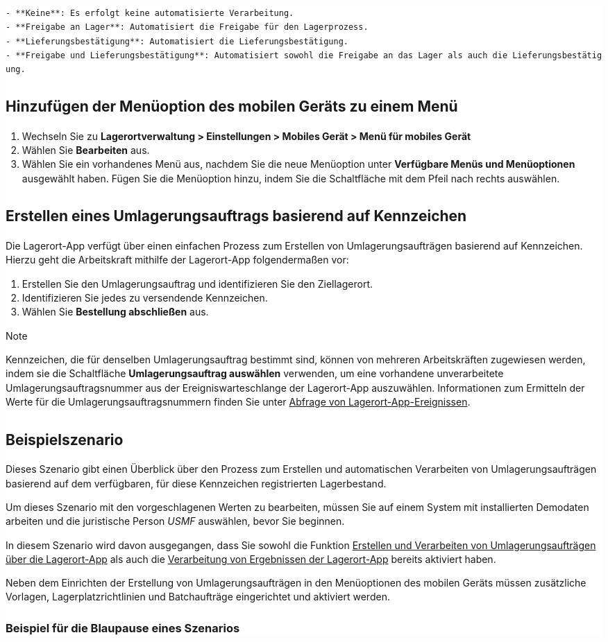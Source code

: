     - **Keine**: Es erfolgt keine automatisierte Verarbeitung.
    - **Freigabe an Lager**: Automatisiert die Freigabe für den Lagerprozess.
    - **Lieferungsbestätigung**: Automatisiert die Lieferungsbestätigung.
    - **Freigabe und Lieferungsbestätigung**: Automatisiert sowohl die Freigabe an das Lager als auch die Lieferungsbestätigung.

## <a name="add-the-mobile-device-menu-item-to-a-menu"></a>Hinzufügen der Menüoption des mobilen Geräts zu einem Menü

1. Wechseln Sie zu **Lagerortverwaltung \> Einstellungen \> Mobiles Gerät \> Menü für mobiles Gerät**
1. Wählen Sie **Bearbeiten** aus.
1. Wählen Sie ein vorhandenes Menü aus, nachdem Sie die neue Menüoption unter **Verfügbare Menüs und Menüoptionen** ausgewählt haben. Fügen Sie die Menüoption hinzu, indem Sie die Schaltfläche mit dem Pfeil nach rechts auswählen.

## <a name="create-a-transfer-order-based-on-license-plates"></a>Erstellen eines Umlagerungsauftrags basierend auf Kennzeichen

Die Lagerort-App verfügt über einen einfachen Prozess zum Erstellen von Umlagerungsaufträgen basierend auf Kennzeichen. Hierzu geht die Arbeitskraft mithilfe der Lagerort-App folgendermaßen vor:

1. Erstellen Sie den Umlagerungsauftrag und identifizieren Sie den Ziellagerort.
1. Identifizieren Sie jedes zu versendende Kennzeichen.
1. Wählen Sie **Bestellung abschließen** aus.

>[!NOTE]
> Kennzeichen, die für denselben Umlagerungsauftrag bestimmt sind, können von mehreren Arbeitskräften zugewiesen werden, indem sie die Schaltfläche **Umlagerungsauftrag auswählen** verwenden, um eine vorhandene unverarbeitete Umlagerungsauftragsnummer aus der Ereigniswarteschlange der Lagerort-App auszuwählen. Informationen zum Ermitteln der Werte für die Umlagerungsauftragsnummern finden Sie unter [Abfrage von Lagerort-App-Ereignissen](#inquire-the-warehouse-app-events).

## <a name="example-scenario"></a>Beispielszenario

Dieses Szenario gibt einen Überblick über den Prozess zum Erstellen und automatischen Verarbeiten von Umlagerungsaufträgen basierend auf dem verfügbaren, für diese Kennzeichen registrierten Lagerbestand.

Um dieses Szenario mit den vorgeschlagenen Werten zu bearbeiten, müssen Sie auf einem System mit installierten Demodaten arbeiten und die juristische Person *USMF* auswählen, bevor Sie beginnen.

In diesem Szenario wird davon ausgegangen, dass Sie sowohl die Funktion [Erstellen und Verarbeiten von Umlagerungsaufträgen über die Lagerort-App](#enable-create-transfer-order-from-warehouse-app) als auch die [Verarbeitung von Ergebnissen der Lagerort-App](warehouse-app-events.md) bereits aktiviert haben.

Neben dem Einrichten der Erstellung von Umlagerungsaufträgen in den Menüoptionen des mobilen Geräts müssen zusätzliche Vorlagen, Lagerplatzrichtlinien und Batchaufträge eingerichtet und aktiviert werden.

### <a name="example-scenario-blueprint"></a>Beispiel für die Blaupause eines Szenarios
